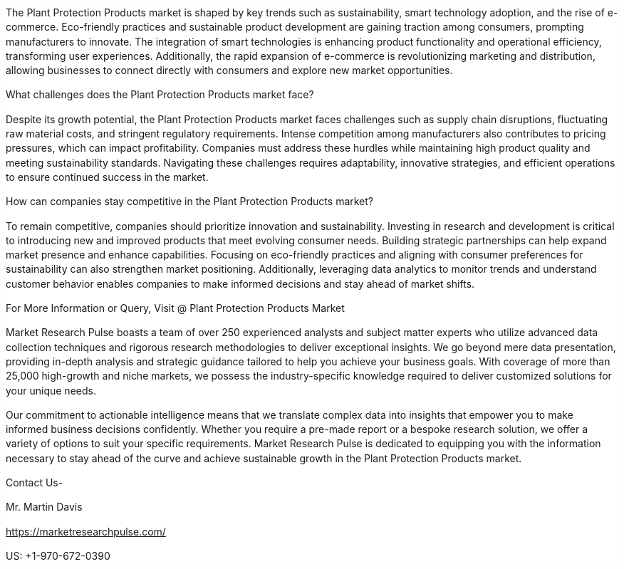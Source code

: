 The Plant Protection Products market is shaped by key trends such as sustainability, smart technology adoption, and the rise of e-commerce. Eco-friendly practices and sustainable product development are gaining traction among consumers, prompting manufacturers to innovate. The integration of smart technologies is enhancing product functionality and operational efficiency, transforming user experiences. Additionally, the rapid expansion of e-commerce is revolutionizing marketing and distribution, allowing businesses to connect directly with consumers and explore new market opportunities.

What challenges does the Plant Protection Products market face?

Despite its growth potential, the Plant Protection Products market faces challenges such as supply chain disruptions, fluctuating raw material costs, and stringent regulatory requirements. Intense competition among manufacturers also contributes to pricing pressures, which can impact profitability. Companies must address these hurdles while maintaining high product quality and meeting sustainability standards. Navigating these challenges requires adaptability, innovative strategies, and efficient operations to ensure continued success in the market.

How can companies stay competitive in the Plant Protection Products market?

To remain competitive, companies should prioritize innovation and sustainability. Investing in research and development is critical to introducing new and improved products that meet evolving consumer needs. Building strategic partnerships can help expand market presence and enhance capabilities. Focusing on eco-friendly practices and aligning with consumer preferences for sustainability can also strengthen market positioning. Additionally, leveraging data analytics to monitor trends and understand customer behavior enables companies to make informed decisions and stay ahead of market shifts.

For More Information or Query, Visit @ Plant Protection Products Market

Market Research Pulse boasts a team of over 250 experienced analysts and subject matter experts who utilize advanced data collection techniques and rigorous research methodologies to deliver exceptional insights. We go beyond mere data presentation, providing in-depth analysis and strategic guidance tailored to help you achieve your business goals. With coverage of more than 25,000 high-growth and niche markets, we possess the industry-specific knowledge required to deliver customized solutions for your unique needs.

Our commitment to actionable intelligence means that we translate complex data into insights that empower you to make informed business decisions confidently. Whether you require a pre-made report or a bespoke research solution, we offer a variety of options to suit your specific requirements. Market Research Pulse is dedicated to equipping you with the information necessary to stay ahead of the curve and achieve sustainable growth in the Plant Protection Products market.

Contact Us-

Mr. Martin Davis

https://marketresearchpulse.com/

US: +1-970-672-0390
